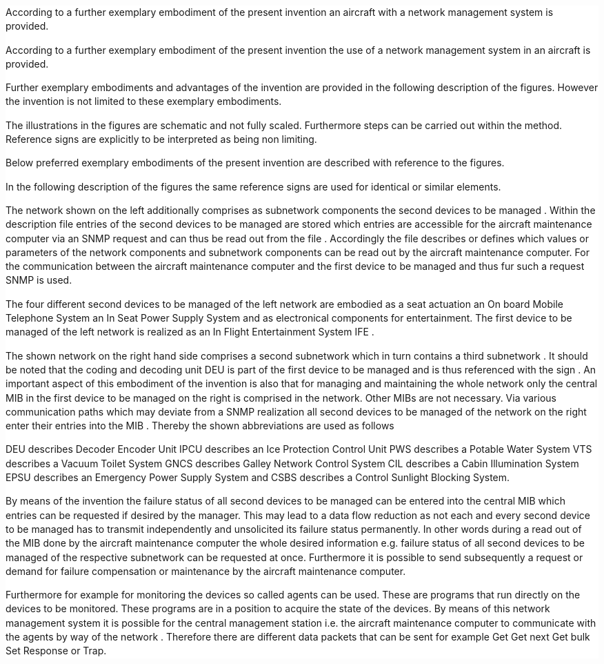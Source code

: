 According to a further exemplary embodiment of the present invention an aircraft with a network management system is provided.

According to a further exemplary embodiment of the present invention the use of a network management system in an aircraft is provided.

Further exemplary embodiments and advantages of the invention are provided in the following description of the figures. However the invention is not limited to these exemplary embodiments.

The illustrations in the figures are schematic and not fully scaled. Furthermore steps can be carried out within the method. Reference signs are explicitly to be interpreted as being non limiting.

Below preferred exemplary embodiments of the present invention are described with reference to the figures.

In the following description of the figures the same reference signs are used for identical or similar elements.

The network shown on the left additionally comprises as subnetwork components the second devices to be managed . Within the description file entries of the second devices to be managed are stored which entries are accessible for the aircraft maintenance computer via an SNMP request and can thus be read out from the file . Accordingly the file describes or defines which values or parameters of the network components and subnetwork components can be read out by the aircraft maintenance computer. For the communication between the aircraft maintenance computer and the first device to be managed and thus fur such a request SNMP is used.

The four different second devices to be managed of the left network are embodied as a seat actuation an On board Mobile Telephone System an In Seat Power Supply System and as electronical components for entertainment. The first device to be managed of the left network is realized as an In Flight Entertainment System IFE .

The shown network on the right hand side comprises a second subnetwork which in turn contains a third subnetwork . It should be noted that the coding and decoding unit DEU is part of the first device to be managed and is thus referenced with the sign . An important aspect of this embodiment of the invention is also that for managing and maintaining the whole network only the central MIB in the first device to be managed on the right is comprised in the network. Other MIBs are not necessary. Via various communication paths which may deviate from a SNMP realization all second devices to be managed of the network on the right enter their entries into the MIB . Thereby the shown abbreviations are used as follows 

DEU describes Decoder Encoder Unit IPCU describes an Ice Protection Control Unit PWS describes a Potable Water System VTS describes a Vacuum Toilet System GNCS describes Galley Network Control System CIL describes a Cabin Illumination System EPSU describes an Emergency Power Supply System and CSBS describes a Control Sunlight Blocking System.

By means of the invention the failure status of all second devices to be managed can be entered into the central MIB which entries can be requested if desired by the manager. This may lead to a data flow reduction as not each and every second device to be managed has to transmit independently and unsolicited its failure status permanently. In other words during a read out of the MIB done by the aircraft maintenance computer the whole desired information e.g. failure status of all second devices to be managed of the respective subnetwork can be requested at once. Furthermore it is possible to send subsequently a request or demand for failure compensation or maintenance by the aircraft maintenance computer.

Furthermore for example for monitoring the devices so called agents can be used. These are programs that run directly on the devices to be monitored. These programs are in a position to acquire the state of the devices. By means of this network management system it is possible for the central management station i.e. the aircraft maintenance computer to communicate with the agents by way of the network . Therefore there are different data packets that can be sent for example Get Get next Get bulk Set Response or Trap.
